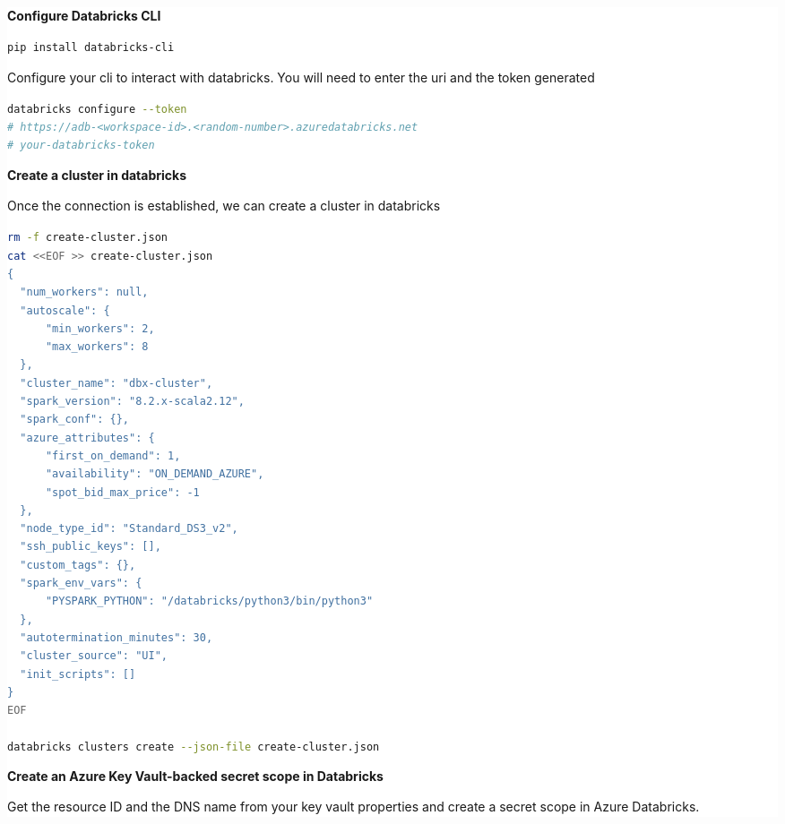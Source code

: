 **Configure Databricks CLI**

```sh
pip install databricks-cli
```

Configure your cli to interact with databricks. You will need to enter the uri and the token generated

```sh
databricks configure --token
# https://adb-<workspace-id>.<random-number>.azuredatabricks.net
# your-databricks-token

```

**Create a cluster in databricks**

Once the connection is established, we can create a cluster in databricks

```sh
rm -f create-cluster.json
cat <<EOF >> create-cluster.json
{
  "num_workers": null,
  "autoscale": {
      "min_workers": 2,
      "max_workers": 8
  },
  "cluster_name": "dbx-cluster",
  "spark_version": "8.2.x-scala2.12",
  "spark_conf": {},
  "azure_attributes": {
      "first_on_demand": 1,
      "availability": "ON_DEMAND_AZURE",
      "spot_bid_max_price": -1
  },
  "node_type_id": "Standard_DS3_v2",
  "ssh_public_keys": [],
  "custom_tags": {},
  "spark_env_vars": {
      "PYSPARK_PYTHON": "/databricks/python3/bin/python3"
  },
  "autotermination_minutes": 30,
  "cluster_source": "UI",
  "init_scripts": []
}
EOF

databricks clusters create --json-file create-cluster.json
```

**Create an Azure Key Vault-backed secret scope in Databricks**

Get the resource ID and the DNS name from your key vault properties and create a secret scope in Azure Databricks.
